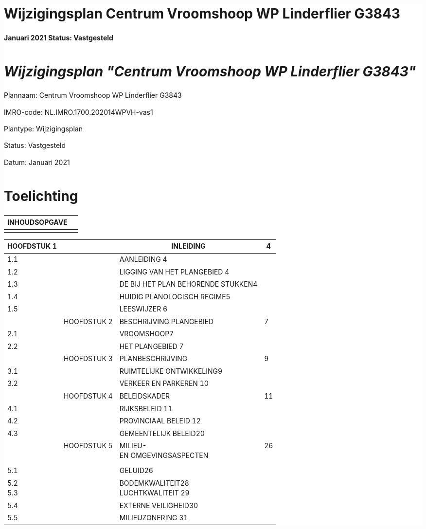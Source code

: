 # **Wijzigingsplan Centrum Vroomshoop WP Linderflier G3843**

 **Januari 2021 Status: Vastgesteld**

# *Wijzigingsplan "Centrum Vroomshoop WP Linderflier G3843"*

Plannaam: Centrum Vroomshoop WP Linderflier G3843

IMRO-code: NL.IMRO.1700.202014WPVH-vas1

Plantype: Wijzigingsplan

Status: Vastgesteld

Datum: Januari 2021

# **Toelichting**

| INHOUDSOPGAVE |  |
|---------------|--|
|               |  |

| HOOFDSTUK 1 |             | INLEIDING<br>                             | 4  |
|-------------|-------------|-------------------------------------------|----|
| 1.1         |             | AANLEIDING 4                              |    |
| 1.2         |             | LIGGING VAN HET PLANGEBIED 4              |    |
| 1.3         |             | DE BIJ HET PLAN BEHORENDE STUKKEN4        |    |
| 1.4         |             | HUIDIG PLANOLOGISCH REGIME5               |    |
| 1.5         |             | LEESWIJZER 6                              |    |
|             | HOOFDSTUK 2 | BESCHRIJVING PLANGEBIED<br>               | 7  |
| 2.1         |             | VROOMSHOOP7                               |    |
| 2.2         |             | HET PLANGEBIED 7                          |    |
|             | HOOFDSTUK 3 | PLANBESCHRIJVING<br>                      | 9  |
| 3.1         |             | RUIMTELIJKE ONTWIKKELING9                 |    |
| 3.2         |             | VERKEER EN PARKEREN 10                    |    |
|             | HOOFDSTUK 4 | BELEIDSKADER<br>                          | 11 |
| 4.1         |             | RIJKSBELEID 11                            |    |
| 4.2         |             | PROVINCIAAL BELEID 12                     |    |
| 4.3         |             | GEMEENTELIJK BELEID20                     |    |
|             | HOOFDSTUK 5 | MILIEU-<br>EN OMGEVINGSASPECTEN           | 26 |
|             |             |                                           |    |
| 5.1         |             | GELUID26                                  |    |
| 5.2<br>5.3  |             | BODEMKWALITEIT28<br>LUCHTKWALITEIT 29     |    |
| 5.4         |             | EXTERNE VEILIGHEID30                      |    |
| 5.5         |             | MILIEUZONERING 31                         |    |